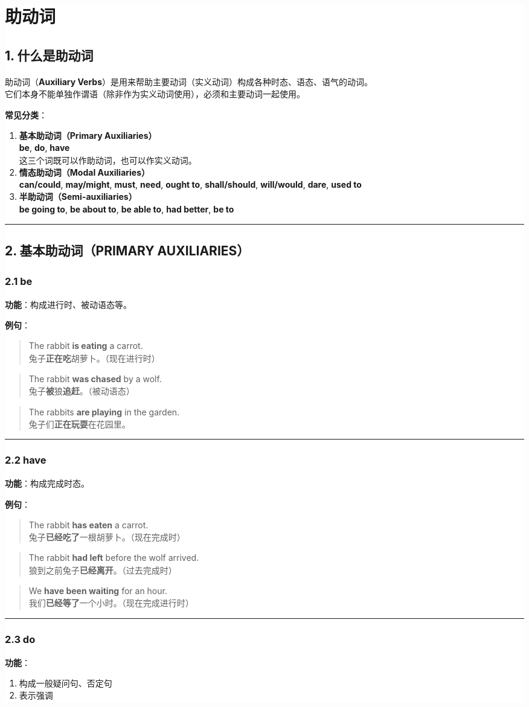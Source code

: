 # 助动词

## 1. 什么是助动词
助动词（**Auxiliary Verbs**）是用来帮助主要动词（实义动词）构成各种时态、语态、语气的动词。  
它们本身不能单独作谓语（除非作为实义动词使用），必须和主要动词一起使用。

**常见分类**：
1. **基本助动词（Primary Auxiliaries）**  
   **be**, **do**, **have**  
   这三个词既可以作助动词，也可以作实义动词。
2. **情态助动词（Modal Auxiliaries）**  
   **can/could**, **may/might**, **must**, **need**, **ought to**, **shall/should**, **will/would**, **dare**, **used to**
3. **半助动词（Semi-auxiliaries）**  
   **be going to**, **be about to**, **be able to**, **had better**, **be to**

---

## 2. 基本助动词（PRIMARY AUXILIARIES）

### 2.1 be
**功能**：构成进行时、被动语态等。

**例句**：
> The rabbit **is eating** a carrot.  
> 兔子**正在吃**胡萝卜。（现在进行时）  

> The rabbit **was chased** by a wolf.  
> 兔子**被**狼**追赶**。（被动语态）  

> The rabbits **are playing** in the garden.  
> 兔子们**正在玩耍**在花园里。

---

### 2.2 have
**功能**：构成完成时态。

**例句**：
> The rabbit **has eaten** a carrot.  
> 兔子**已经吃了**一根胡萝卜。（现在完成时）  

> The rabbit **had left** before the wolf arrived.  
> 狼到之前兔子**已经离开**。（过去完成时）  

> We **have been waiting** for an hour.  
> 我们**已经等了**一个小时。（现在完成进行时）

---

### 2.3 do
**功能**：
1. 构成一般疑问句、否定句  
2. 表示强调
